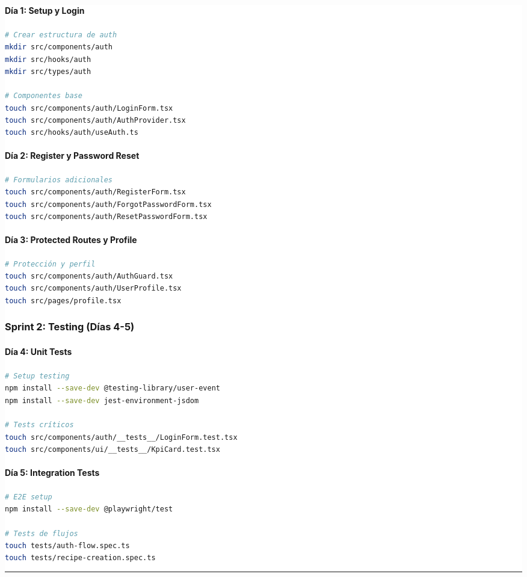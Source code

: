 #### Día 1: Setup y Login
```bash
# Crear estructura de auth
mkdir src/components/auth
mkdir src/hooks/auth
mkdir src/types/auth

# Componentes base
touch src/components/auth/LoginForm.tsx
touch src/components/auth/AuthProvider.tsx
touch src/hooks/auth/useAuth.ts
```

#### Día 2: Register y Password Reset
```bash
# Formularios adicionales
touch src/components/auth/RegisterForm.tsx
touch src/components/auth/ForgotPasswordForm.tsx
touch src/components/auth/ResetPasswordForm.tsx
```

#### Día 3: Protected Routes y Profile
```bash
# Protección y perfil
touch src/components/auth/AuthGuard.tsx
touch src/components/auth/UserProfile.tsx
touch src/pages/profile.tsx
```

### **Sprint 2: Testing (Días 4-5)**

#### Día 4: Unit Tests
```bash
# Setup testing
npm install --save-dev @testing-library/user-event
npm install --save-dev jest-environment-jsdom

# Tests críticos
touch src/components/auth/__tests__/LoginForm.test.tsx
touch src/components/ui/__tests__/KpiCard.test.tsx
```

#### Día 5: Integration Tests
```bash
# E2E setup
npm install --save-dev @playwright/test

# Tests de flujos
touch tests/auth-flow.spec.ts
touch tests/recipe-creation.spec.ts
```

---
